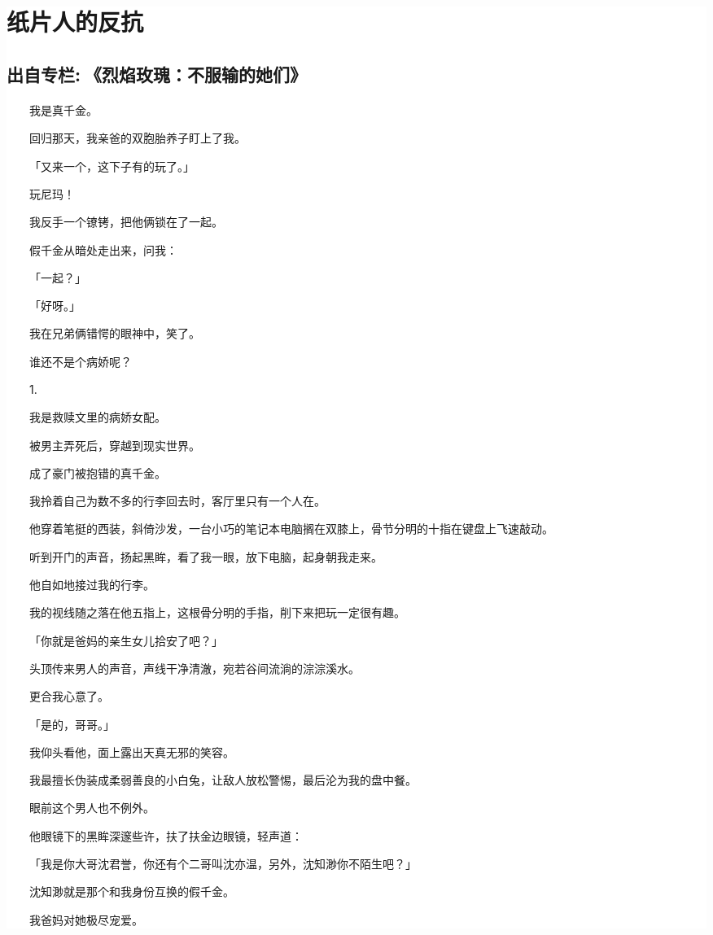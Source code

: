 # 纸片人的反抗  
## 出自专栏: 《烈焰玫瑰：不服输的她们》  
&emsp;&emsp;我是真千金。  
  
&emsp;&emsp;回归那天，我亲爸的双胞胎养子盯上了我。  
  
&emsp;&emsp;「又来一个，这下子有的玩了。」  
  
&emsp;&emsp;玩尼玛！  
  
&emsp;&emsp;我反手一个镣铐，把他俩锁在了一起。  
  
&emsp;&emsp;假千金从暗处走出来，问我：  
  
&emsp;&emsp;「一起？」  
  
&emsp;&emsp;「好呀。」  
  
&emsp;&emsp;我在兄弟俩错愕的眼神中，笑了。  
  
&emsp;&emsp;谁还不是个病娇呢？  
  
&emsp;&emsp;1.  
  
&emsp;&emsp;我是救赎文里的病娇女配。  
  
&emsp;&emsp;被男主弄死后，穿越到现实世界。  
  
&emsp;&emsp;成了豪门被抱错的真千金。  
  
&emsp;&emsp;我拎着自己为数不多的行李回去时，客厅里只有一个人在。  
  
&emsp;&emsp;他穿着笔挺的西装，斜倚沙发，一台小巧的笔记本电脑搁在双膝上，骨节分明的十指在键盘上飞速敲动。  
  
&emsp;&emsp;听到开门的声音，扬起黑眸，看了我一眼，放下电脑，起身朝我走来。  
  
&emsp;&emsp;他自如地接过我的行李。  
  
&emsp;&emsp;我的视线随之落在他五指上，这根骨分明的手指，削下来把玩一定很有趣。  
  
&emsp;&emsp;「你就是爸妈的亲生女儿拾安了吧？」  
  
&emsp;&emsp;头顶传来男人的声音，声线干净清澈，宛若谷间流淌的淙淙溪水。  
  
&emsp;&emsp;更合我心意了。  
  
&emsp;&emsp;「是的，哥哥。」  
  
&emsp;&emsp;我仰头看他，面上露出天真无邪的笑容。  
  
&emsp;&emsp;我最擅长伪装成柔弱善良的小白兔，让敌人放松警惕，最后沦为我的盘中餐。  
  
&emsp;&emsp;眼前这个男人也不例外。  
  
&emsp;&emsp;他眼镜下的黑眸深邃些许，扶了扶金边眼镜，轻声道：  
  
&emsp;&emsp;「我是你大哥沈君誉，你还有个二哥叫沈亦温，另外，沈知渺你不陌生吧？」  
  
&emsp;&emsp;沈知渺就是那个和我身份互换的假千金。  
  
&emsp;&emsp;我爸妈对她极尽宠爱。  
  